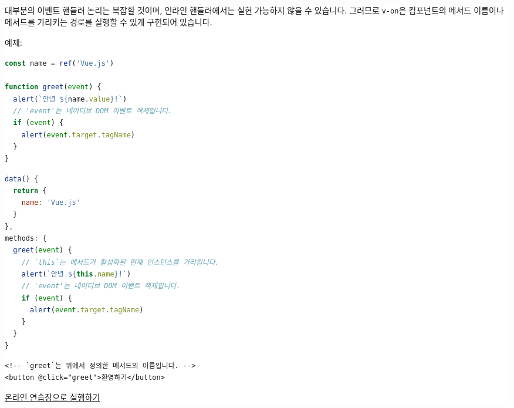 대부분의 이벤트 핸들러 논리는 복잡할 것이며, 인라인 핸들러에서는 실현 가능하지 않을 수 있습니다.
그러므로 `v-on`은 컴포넌트의 메서드 이름이나 메서드를 가리키는 경로를 실행할 수 있게 구현되어 있습니다.

예제:

<div class="composition-api">

```js
const name = ref('Vue.js')

function greet(event) {
  alert(`안녕 ${name.value}!`)
  // 'event'는 네이티브 DOM 이벤트 객체입니다.
  if (event) {
    alert(event.target.tagName)
  }
}
```

</div>
<div class="options-api">

```js
data() {
  return {
    name: 'Vue.js'
  }
},
methods: {
  greet(event) {
    // `this`는 메서드가 활성화된 현재 인스턴스를 가리킵니다.
    alert(`안녕 ${this.name}!`)
    // 'event'는 네이티브 DOM 이벤트 객체입니다.
    if (event) {
      alert(event.target.tagName)
    }
  }
}
```

</div>

```vue-html
<!-- `greet`는 위에서 정의한 메서드의 이름입니다. -->
<button @click="greet">환영하기</button>
```

<div class="composition-api">

[온라인 연습장으로 실행하기](https://play.vuejs.org/#eNpVj8Fqg0AQhl9lKgXNRe/FhBZ6bXvraQ+xMoqtrrKOXsRDoYEQe6xgD+nJB5CQg8+U1XfoamghsLD8M/83P3+h3SWJmWeo3Wh26oogIUiRsmTFeBAlsSAoQKAHJXgijkBXVp1xxt2YpwTciRCWk8HQnzM0X1N9MW29jLsUxBx8gUgG5shpAQXjAE6Igoz1UG/lpobrYjph5k6YYXm1VjCAZYE+E7rcfYH8aIf9caw62X/C/dMDKCUP7bjr4dTth8Nx+NnIaiur1pzgwIOLuL/AeWaSI3ycPv9Rxc5pJePq2da5vKqtBGGUhA7hpMh+yYhUlVs3DNy3JdPmTkxbjd/N0LyPdXPqO9s6uxRhW/+4Vv4CYMuOdw==)

</div>
<div class="options-api">
